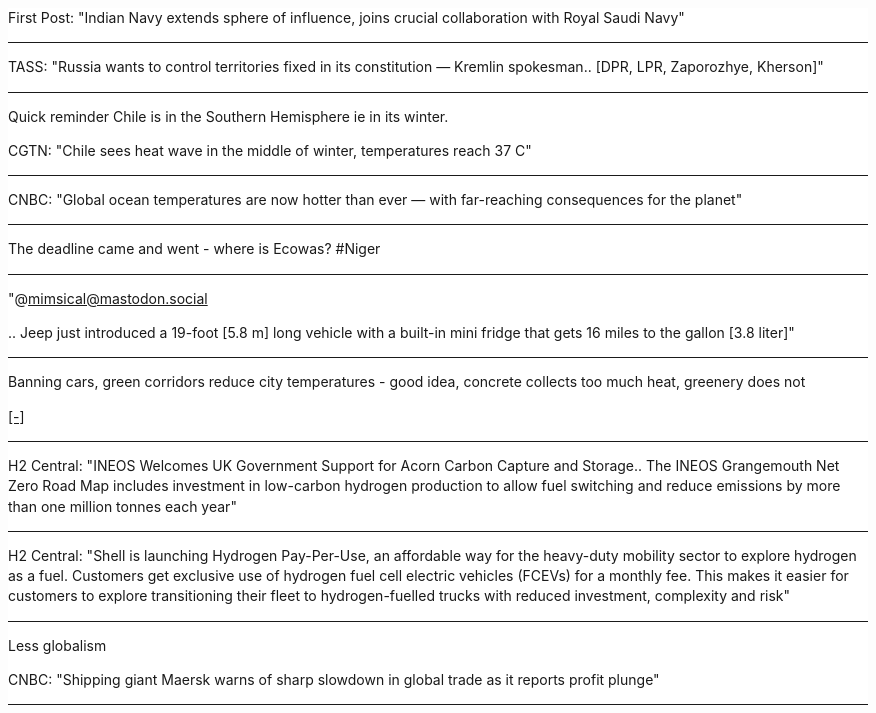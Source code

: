 First Post: "Indian Navy extends sphere of influence, joins crucial
collaboration with Royal Saudi Navy"

---

TASS: "Russia wants to control territories fixed in its constitution —
Kremlin spokesman.. [DPR, LPR, Zaporozhye, Kherson]"

---

Quick reminder Chile is in the Southern Hemisphere ie in its winter.

CGTN: "Chile sees heat wave in the middle of winter, temperatures
reach 37 C"

---

CNBC: "Global ocean temperatures are now hotter than ever — with
far-reaching consequences for the planet"

---

The deadline came and went - where is Ecowas? \#Niger 

---

"@mimsical@mastodon.social

.. Jeep just introduced a 19-foot [5.8 m] long vehicle with a built-in
mini fridge that gets 16 miles to the gallon [3.8 liter]"

---

Banning cars, green corridors reduce city temperatures - good idea,
concrete collects too much heat, greenery does not

[[-]](https://youtu.be/sKbEOMCsqaI?t=245)

---

H2 Central: "INEOS Welcomes UK Government Support for Acorn Carbon
Capture and Storage.. The INEOS Grangemouth Net Zero Road Map includes
investment in low-carbon hydrogen production to allow fuel switching
and reduce emissions by more than one million tonnes each year"

---

H2 Central: "Shell is launching Hydrogen Pay-Per-Use, an affordable
way for the heavy-duty mobility sector to explore hydrogen as a
fuel. Customers get exclusive use of hydrogen fuel cell electric
vehicles (FCEVs) for a monthly fee. This makes it easier for customers
to explore transitioning their fleet to hydrogen-fuelled trucks with
reduced investment, complexity and risk"

---

Less globalism

CNBC: "Shipping giant Maersk warns of sharp slowdown in global trade
as it reports profit plunge"

---
